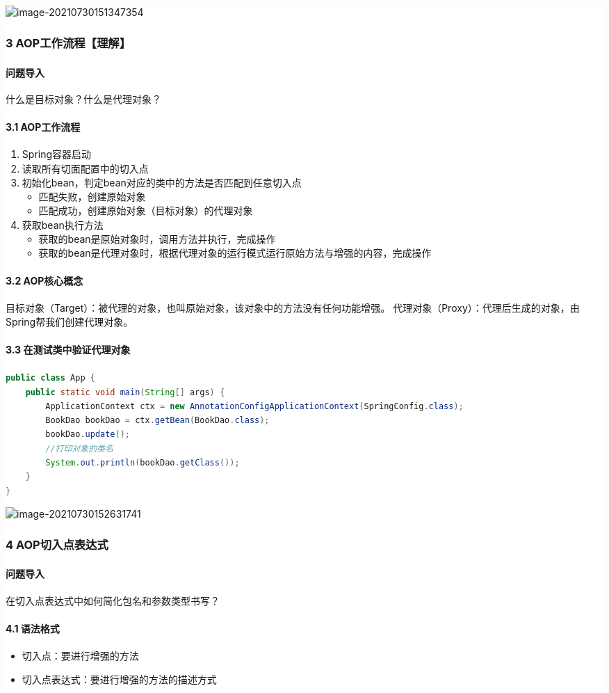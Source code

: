 ![image-20210730151347354](E:\Pictures\Typora\image-20210730151347354.png)



### 3 AOP工作流程【理解】

#### 问题导入

什么是目标对象？什么是代理对象？

#### 3.1 AOP工作流程

1. Spring容器启动
2. 读取所有切面配置中的切入点
3. 初始化bean，判定bean对应的类中的方法是否匹配到任意切入点
   - 匹配失败，创建原始对象
   - 匹配成功，创建原始对象（目标对象）的代理对象
4. 获取bean执行方法
   - 获取的bean是原始对象时，调用方法并执行，完成操作
   - 获取的bean是代理对象时，根据代理对象的运行模式运行原始方法与增强的内容，完成操作

#### 3.2 AOP核心概念

目标对象（Target）：被代理的对象，也叫原始对象，该对象中的方法没有任何功能增强。
代理对象（Proxy）：代理后生成的对象，由Spring帮我们创建代理对象。

#### 3.3 在测试类中验证代理对象

```java
public class App {
    public static void main(String[] args) {
        ApplicationContext ctx = new AnnotationConfigApplicationContext(SpringConfig.class);
        BookDao bookDao = ctx.getBean(BookDao.class);
        bookDao.update();
		//打印对象的类名
        System.out.println(bookDao.getClass());
    }
}
```

![image-20210730152631741](E:\Pictures\Typora\image-20210730152631741.png)



### 4 AOP切入点表达式

#### 问题导入

在切入点表达式中如何简化包名和参数类型书写？

#### 4.1 语法格式

- 切入点：要进行增强的方法

- 切入点表达式：要进行增强的方法的描述方式
